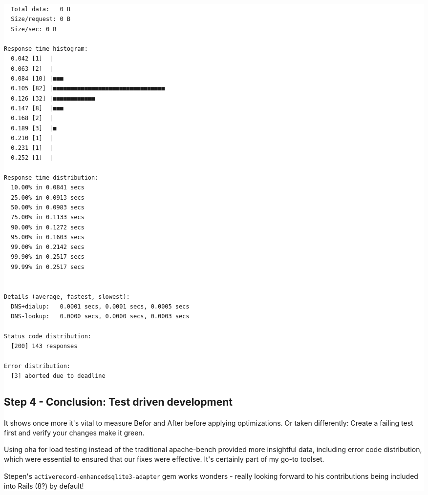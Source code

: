       Total data:	0 B
      Size/request:	0 B
      Size/sec:	0 B
    
    Response time histogram:
      0.042 [1]  |
      0.063 [2]  |
      0.084 [10] |■■■
      0.105 [82] |■■■■■■■■■■■■■■■■■■■■■■■■■■■■■■■■
      0.126 [32] |■■■■■■■■■■■■
      0.147 [8]  |■■■
      0.168 [2]  |
      0.189 [3]  |■
      0.210 [1]  |
      0.231 [1]  |
      0.252 [1]  |
    
    Response time distribution:
      10.00% in 0.0841 secs
      25.00% in 0.0913 secs
      50.00% in 0.0983 secs
      75.00% in 0.1133 secs
      90.00% in 0.1272 secs
      95.00% in 0.1603 secs
      99.00% in 0.2142 secs
      99.90% in 0.2517 secs
      99.99% in 0.2517 secs
    
    
    Details (average, fastest, slowest):
      DNS+dialup:	0.0001 secs, 0.0001 secs, 0.0005 secs
      DNS-lookup:	0.0000 secs, 0.0000 secs, 0.0003 secs
    
    Status code distribution:
      [200] 143 responses
    
    Error distribution:
      [3] aborted due to deadline


## Step 4 - Conclusion: Test driven development

It shows once more it's vital to measure Befor and After before applying optimizations. Or taken differently: Create a failing test first and verify your changes make it green.

Using oha for load testing instead of the traditional apache-bench provided more insightful data, including error code distribution, which were essential to ensured that our fixes were effective. It's certainly part of my go-to toolset.

Stepen's `activerecord-enhancedsqlite3-adapter` gem works wonders - really looking forward to his contributions being included into Rails (8?) by default!